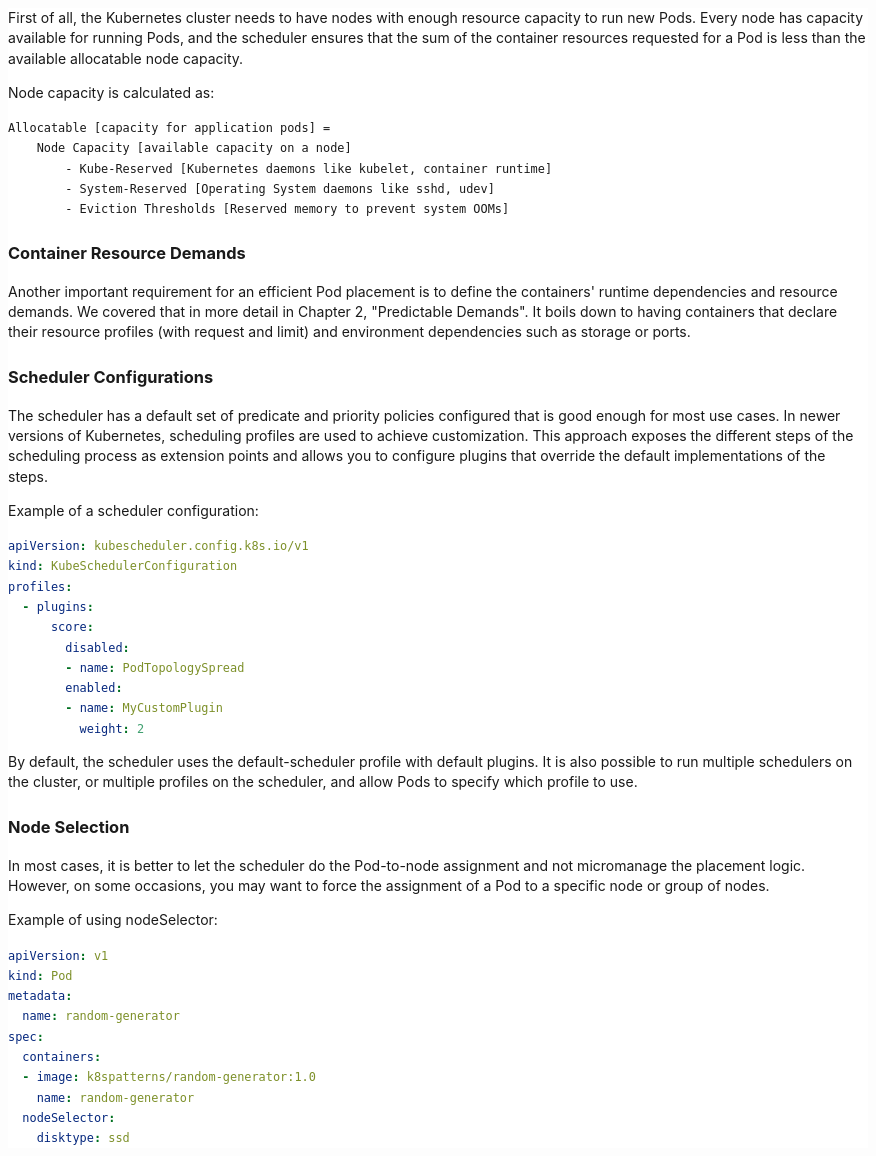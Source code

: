 First of all, the Kubernetes cluster needs to have nodes with enough resource capacity to run new Pods. Every node has capacity available for running Pods, and the scheduler ensures that the sum of the container resources requested for a Pod is less than the available allocatable node capacity.

Node capacity is calculated as:
```
Allocatable [capacity for application pods] =
    Node Capacity [available capacity on a node]
        - Kube-Reserved [Kubernetes daemons like kubelet, container runtime]
        - System-Reserved [Operating System daemons like sshd, udev]
        - Eviction Thresholds [Reserved memory to prevent system OOMs]
```

### Container Resource Demands

Another important requirement for an efficient Pod placement is to define the containers' runtime dependencies and resource demands. We covered that in more detail in Chapter 2, "Predictable Demands". It boils down to having containers that declare their resource profiles (with request and limit) and environment dependencies such as storage or ports.

### Scheduler Configurations

The scheduler has a default set of predicate and priority policies configured that is good enough for most use cases. In newer versions of Kubernetes, scheduling profiles are used to achieve customization. This approach exposes the different steps of the scheduling process as extension points and allows you to configure plugins that override the default implementations of the steps.

Example of a scheduler configuration:

```yaml
apiVersion: kubescheduler.config.k8s.io/v1
kind: KubeSchedulerConfiguration
profiles:
  - plugins:
      score:
        disabled:
        - name: PodTopologySpread
        enabled:
        - name: MyCustomPlugin
          weight: 2
```

By default, the scheduler uses the default-scheduler profile with default plugins. It is also possible to run multiple schedulers on the cluster, or multiple profiles on the scheduler, and allow Pods to specify which profile to use.

### Node Selection

In most cases, it is better to let the scheduler do the Pod-to-node assignment and not micromanage the placement logic. However, on some occasions, you may want to force the assignment of a Pod to a specific node or group of nodes.

Example of using nodeSelector:

```yaml
apiVersion: v1
kind: Pod
metadata:
  name: random-generator
spec:
  containers:
  - image: k8spatterns/random-generator:1.0
    name: random-generator
  nodeSelector:
    disktype: ssd
